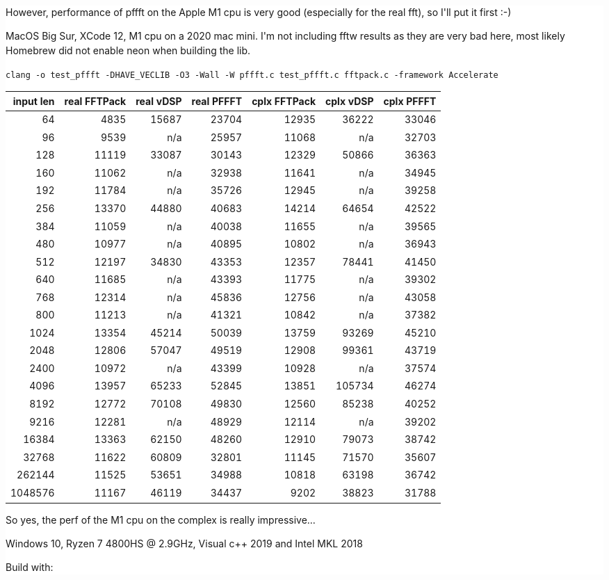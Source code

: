 However, performance of pffft on the Apple M1 cpu is very good (especially for the real fft), so I'll put it first :-)


MacOS Big Sur, XCode 12, M1 cpu on a 2020 mac mini. I'm not including fftw results as they are very
bad here, most likely Homebrew did not enable neon when building the lib.

    clang -o test_pffft -DHAVE_VECLIB -O3 -Wall -W pffft.c test_pffft.c fftpack.c -framework Accelerate

| input len  |real FFTPack|  real vDSP | real PFFFT |cplx FFTPack|  cplx vDSP | cplx PFFFT |
|-----------:|-----------:|-----------:|-----------:|-----------:|-----------:|-----------:|
|       64   |     4835   |    15687   |    23704   |    12935   |    36222   |    33046   |
|       96   |     9539   |      n/a   |    25957   |    11068   |      n/a   |    32703   |
|      128   |    11119   |    33087   |    30143   |    12329   |    50866   |    36363   |
|      160   |    11062   |      n/a   |    32938   |    11641   |      n/a   |    34945   |
|      192   |    11784   |      n/a   |    35726   |    12945   |      n/a   |    39258   |
|      256   |    13370   |    44880   |    40683   |    14214   |    64654   |    42522   |
|      384   |    11059   |      n/a   |    40038   |    11655   |      n/a   |    39565   |
|      480   |    10977   |      n/a   |    40895   |    10802   |      n/a   |    36943   |
|      512   |    12197   |    34830   |    43353   |    12357   |    78441   |    41450   |
|      640   |    11685   |      n/a   |    43393   |    11775   |      n/a   |    39302   |
|      768   |    12314   |      n/a   |    45836   |    12756   |      n/a   |    43058   |
|      800   |    11213   |      n/a   |    41321   |    10842   |      n/a   |    37382   |
|     1024   |    13354   |    45214   |    50039   |    13759   |    93269   |    45210   |
|     2048   |    12806   |    57047   |    49519   |    12908   |    99361   |    43719   |
|     2400   |    10972   |      n/a   |    43399   |    10928   |      n/a   |    37574   |
|     4096   |    13957   |    65233   |    52845   |    13851   |   105734   |    46274   |
|     8192   |    12772   |    70108   |    49830   |    12560   |    85238   |    40252   |
|     9216   |    12281   |      n/a   |    48929   |    12114   |      n/a   |    39202   |
|    16384   |    13363   |    62150   |    48260   |    12910   |    79073   |    38742   |
|    32768   |    11622   |    60809   |    32801   |    11145   |    71570   |    35607   |
|   262144   |    11525   |    53651   |    34988   |    10818   |    63198   |    36742   |
|  1048576   |    11167   |    46119   |    34437   |     9202   |    38823   |    31788   |

So yes, the perf of the M1 cpu on the complex is really impressive...

Windows 10, Ryzen 7 4800HS @ 2.9GHz, Visual c++ 2019 and Intel MKL 2018

Build with:
